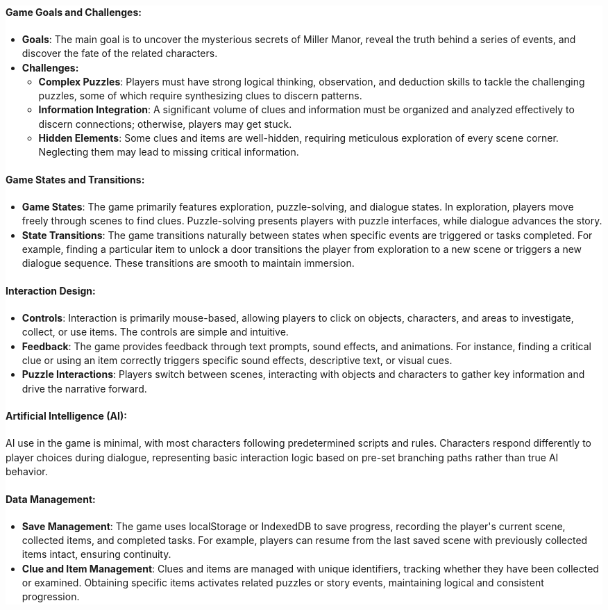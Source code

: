 #### **Game Goals and Challenges**:

- **Goals**:
   The main goal is to uncover the mysterious secrets of Miller Manor, reveal the truth behind a series of events, and discover the fate of the related characters.
- **Challenges:**
  - **Complex Puzzles**: Players must have strong logical thinking, observation, and deduction skills to tackle the challenging puzzles, some of which require synthesizing clues to discern patterns.
  - **Information Integration**: A significant volume of clues and information must be organized and analyzed effectively to discern connections; otherwise, players may get stuck.
  - **Hidden Elements**: Some clues and items are well-hidden, requiring meticulous exploration of every scene corner. Neglecting them may lead to missing critical information.

#### **Game States and Transitions**:

- **Game States**:
   The game primarily features exploration, puzzle-solving, and dialogue states. In exploration, players move freely through scenes to find clues. Puzzle-solving presents players with puzzle interfaces, while dialogue advances the story.
- **State Transitions**:
   The game transitions naturally between states when specific events are triggered or tasks completed. For example, finding a particular item to unlock a door transitions the player from exploration to a new scene or triggers a new dialogue sequence. These transitions are smooth to maintain immersion.

#### **Interaction Design**:

- **Controls**:
   Interaction is primarily mouse-based, allowing players to click on objects, characters, and areas to investigate, collect, or use items. The controls are simple and intuitive.
- **Feedback**:
   The game provides feedback through text prompts, sound effects, and animations. For instance, finding a critical clue or using an item correctly triggers specific sound effects, descriptive text, or visual cues.
- **Puzzle Interactions**:
   Players switch between scenes, interacting with objects and characters to gather key information and drive the narrative forward.

#### **Artificial Intelligence (AI)**:

 AI use in the game is minimal, with most characters following predetermined scripts and rules. Characters respond differently to player choices during dialogue, representing basic interaction logic based on pre-set branching paths rather than true AI behavior.

#### **Data Management**:

- **Save Management**:
   The game uses localStorage or IndexedDB to save progress, recording the player's current scene, collected items, and completed tasks. For example, players can resume from the last saved scene with previously collected items intact, ensuring continuity.
- **Clue and Item Management**:
   Clues and items are managed with unique identifiers, tracking whether they have been collected or examined. Obtaining specific items activates related puzzles or story events, maintaining logical and consistent progression.
